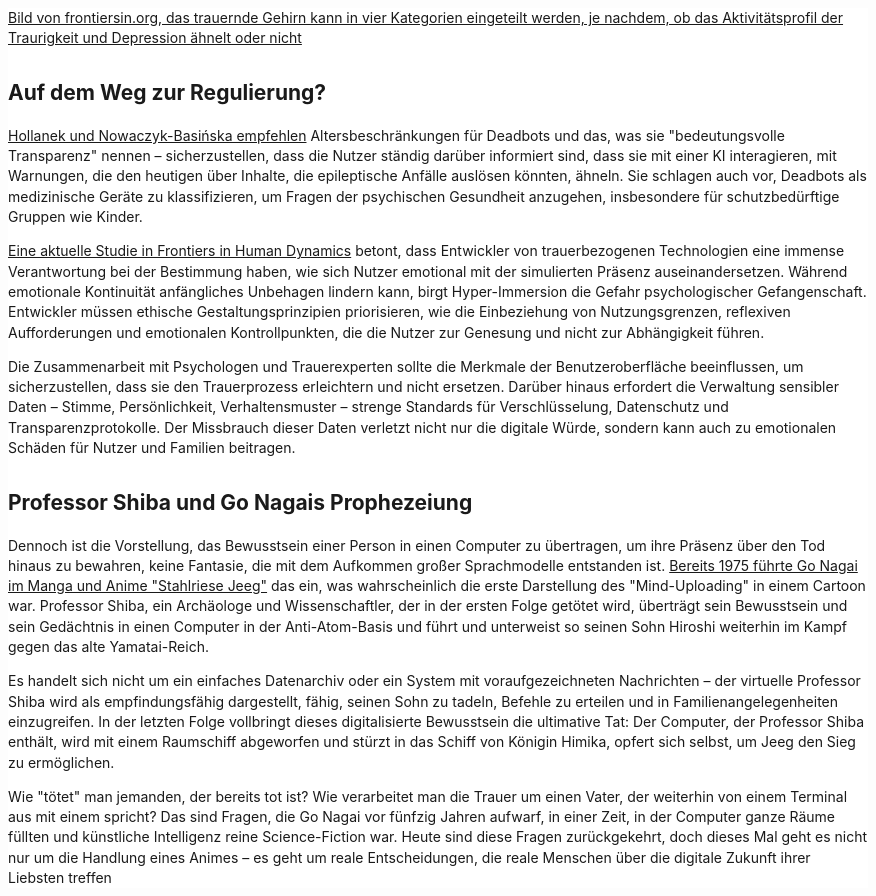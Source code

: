 [Bild von frontiersin.org, das trauernde Gehirn kann in vier Kategorien eingeteilt werden, je nachdem, ob das Aktivitätsprofil der Traurigkeit und Depression ähnelt oder nicht](https://www.frontiersin.org/journals/human-dynamics/articles/10.3389/fhumd.2025.1582914/full)

## Auf dem Weg zur Regulierung?

[Hollanek und Nowaczyk-Basińska empfehlen](https://www.cam.ac.uk/research/news/call-for-safeguards-to-prevent-unwanted-hauntings-by-ai-chatbots-of-dead-loved-ones) Altersbeschränkungen für Deadbots und das, was sie "bedeutungsvolle Transparenz" nennen – sicherzustellen, dass die Nutzer ständig darüber informiert sind, dass sie mit einer KI interagieren, mit Warnungen, die den heutigen über Inhalte, die epileptische Anfälle auslösen könnten, ähneln. Sie schlagen auch vor, Deadbots als medizinische Geräte zu klassifizieren, um Fragen der psychischen Gesundheit anzugehen, insbesondere für schutzbedürftige Gruppen wie Kinder.

[Eine aktuelle Studie in Frontiers in Human Dynamics](https://www.frontiersin.org/journals/human-dynamics/articles/10.3389/fhumd.2025.1582914/full) betont, dass Entwickler von trauerbezogenen Technologien eine immense Verantwortung bei der Bestimmung haben, wie sich Nutzer emotional mit der simulierten Präsenz auseinandersetzen. Während emotionale Kontinuität anfängliches Unbehagen lindern kann, birgt Hyper-Immersion die Gefahr psychologischer Gefangenschaft. Entwickler müssen ethische Gestaltungsprinzipien priorisieren, wie die Einbeziehung von Nutzungsgrenzen, reflexiven Aufforderungen und emotionalen Kontrollpunkten, die die Nutzer zur Genesung und nicht zur Abhängigkeit führen.

Die Zusammenarbeit mit Psychologen und Trauerexperten sollte die Merkmale der Benutzeroberfläche beeinflussen, um sicherzustellen, dass sie den Trauerprozess erleichtern und nicht ersetzen. Darüber hinaus erfordert die Verwaltung sensibler Daten – Stimme, Persönlichkeit, Verhaltensmuster – strenge Standards für Verschlüsselung, Datenschutz und Transparenzprotokolle. Der Missbrauch dieser Daten verletzt nicht nur die digitale Würde, sondern kann auch zu emotionalen Schäden für Nutzer und Familien beitragen.

## Professor Shiba und Go Nagais Prophezeiung

Dennoch ist die Vorstellung, das Bewusstsein einer Person in einen Computer zu übertragen, um ihre Präsenz über den Tod hinaus zu bewahren, keine Fantasie, die mit dem Aufkommen großer Sprachmodelle entstanden ist. [Bereits 1975 führte Go Nagai im Manga und Anime "Stahlriese Jeeg"](https://it.wikipedia.org/wiki/Jeeg_robot_d'acciaio) das ein, was wahrscheinlich die erste Darstellung des "Mind-Uploading" in einem Cartoon war. Professor Shiba, ein Archäologe und Wissenschaftler, der in der ersten Folge getötet wird, überträgt sein Bewusstsein und sein Gedächtnis in einen Computer in der Anti-Atom-Basis und führt und unterweist so seinen Sohn Hiroshi weiterhin im Kampf gegen das alte Yamatai-Reich.

Es handelt sich nicht um ein einfaches Datenarchiv oder ein System mit voraufgezeichneten Nachrichten – der virtuelle Professor Shiba wird als empfindungsfähig dargestellt, fähig, seinen Sohn zu tadeln, Befehle zu erteilen und in Familienangelegenheiten einzugreifen. In der letzten Folge vollbringt dieses digitalisierte Bewusstsein die ultimative Tat: Der Computer, der Professor Shiba enthält, wird mit einem Raumschiff abgeworfen und stürzt in das Schiff von Königin Himika, opfert sich selbst, um Jeeg den Sieg zu ermöglichen.

Wie "tötet" man jemanden, der bereits tot ist? Wie verarbeitet man die Trauer um einen Vater, der weiterhin von einem Terminal aus mit einem spricht? Das sind Fragen, die Go Nagai vor fünfzig Jahren aufwarf, in einer Zeit, in der Computer ganze Räume füllten und künstliche Intelligenz reine Science-Fiction war. Heute sind diese Fragen zurückgekehrt, doch dieses Mal geht es nicht nur um die Handlung eines Animes – es geht um reale Entscheidungen, die reale Menschen über die digitale Zukunft ihrer Liebsten treffen